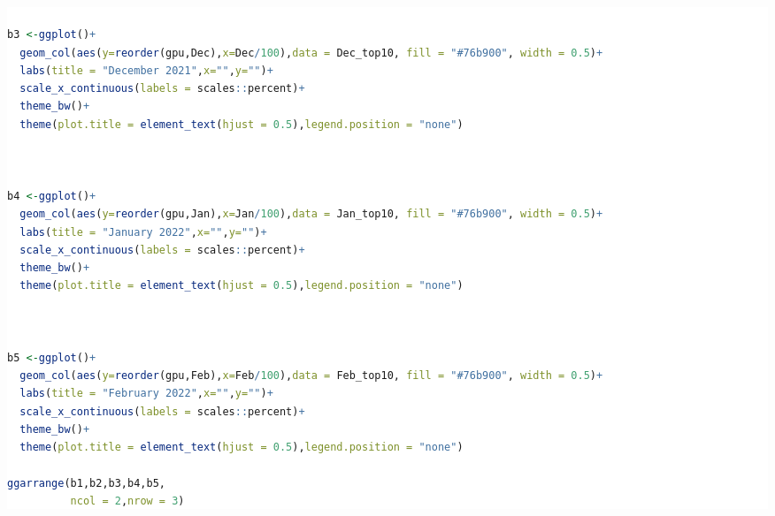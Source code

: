 ```r

b3 <-ggplot()+
  geom_col(aes(y=reorder(gpu,Dec),x=Dec/100),data = Dec_top10, fill = "#76b900", width = 0.5)+
  labs(title = "December 2021",x="",y="")+
  scale_x_continuous(labels = scales::percent)+
  theme_bw()+
  theme(plot.title = element_text(hjust = 0.5),legend.position = "none")



b4 <-ggplot()+
  geom_col(aes(y=reorder(gpu,Jan),x=Jan/100),data = Jan_top10, fill = "#76b900", width = 0.5)+
  labs(title = "January 2022",x="",y="")+
  scale_x_continuous(labels = scales::percent)+
  theme_bw()+
  theme(plot.title = element_text(hjust = 0.5),legend.position = "none")



b5 <-ggplot()+
  geom_col(aes(y=reorder(gpu,Feb),x=Feb/100),data = Feb_top10, fill = "#76b900", width = 0.5)+
  labs(title = "February 2022",x="",y="")+
  scale_x_continuous(labels = scales::percent)+
  theme_bw()+
  theme(plot.title = element_text(hjust = 0.5),legend.position = "none")

ggarrange(b1,b2,b3,b4,b5,
          ncol = 2,nrow = 3)
```

